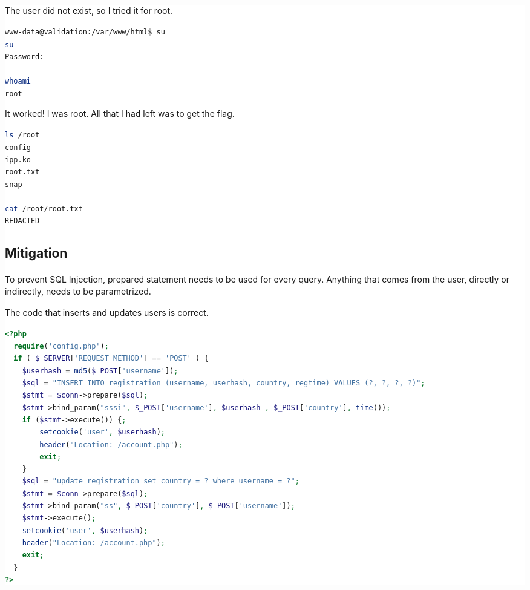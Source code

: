 The user did not exist, so I tried it for root. 

```bash
www-data@validation:/var/www/html$ su
su
Password: 

whoami
root
```

It worked! I was root. All that I had left was to get the flag. 

```bash
ls /root 
config
ipp.ko
root.txt
snap

cat /root/root.txt
REDACTED
```

## Mitigation 

To prevent SQL Injection, prepared statement needs to be used for every query. Anything that comes from the user, directly or indirectly, needs to be parametrized. 

The code that inserts and updates users is correct. 

```php
<?php
  require('config.php');
  if ( $_SERVER['REQUEST_METHOD'] == 'POST' ) {
    $userhash = md5($_POST['username']);
    $sql = "INSERT INTO registration (username, userhash, country, regtime) VALUES (?, ?, ?, ?)";
    $stmt = $conn->prepare($sql);
    $stmt->bind_param("sssi", $_POST['username'], $userhash , $_POST['country'], time());
    if ($stmt->execute()) {;
	    setcookie('user', $userhash);
	    header("Location: /account.php");
	    exit;
    }
    $sql = "update registration set country = ? where username = ?";
    $stmt = $conn->prepare($sql);
    $stmt->bind_param("ss", $_POST['country'], $_POST['username']);
    $stmt->execute();
    setcookie('user', $userhash);
    header("Location: /account.php");
    exit;
  }
?>
```
